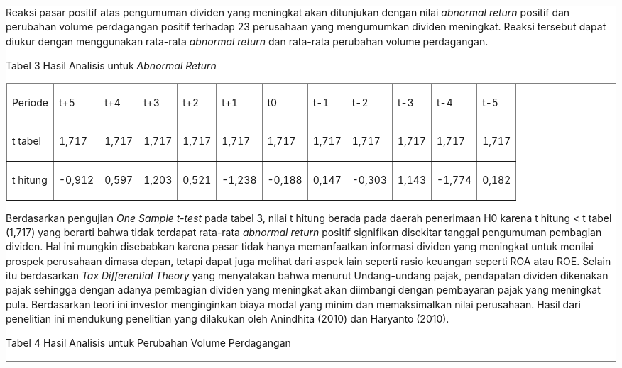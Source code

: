 <p><span class="font5">Reaksi pasar positif atas pengumuman dividen yang meningkat akan ditunjukan dengan nilai </span><span class="font5" style="font-style:italic;">abnormal return</span><span class="font5"> positif dan perubahan volume perdagangan positif terhadap 23 perusahaan yang mengumumkan dividen meningkat. Reaksi tersebut dapat diukur dengan menggunakan rata-rata </span><span class="font5" style="font-style:italic;">abnormal return</span><span class="font5"> dan rata-rata perubahan volume perdagangan.</span></p>
<p><span class="font5">Tabel 3 Hasil Analisis untuk </span><span class="font5" style="font-style:italic;">Abnormal Return</span></p>
<table border="1">
<tr><td style="vertical-align:bottom;">
<p><span class="font0">Periode</span></p></td><td style="vertical-align:bottom;">
<p><span class="font0">t+5</span></p></td><td style="vertical-align:bottom;">
<p><span class="font0">t+4</span></p></td><td style="vertical-align:bottom;">
<p><span class="font0">t+3</span></p></td><td style="vertical-align:bottom;">
<p><span class="font0">t+2</span></p></td><td style="vertical-align:bottom;">
<p><span class="font0">t+1</span></p></td><td style="vertical-align:bottom;">
<p><span class="font0">t0</span></p></td><td style="vertical-align:bottom;">
<p><span class="font0">t-1</span></p></td><td style="vertical-align:bottom;">
<p><span class="font0">t-2</span></p></td><td style="vertical-align:bottom;">
<p><span class="font0">t-3</span></p></td><td style="vertical-align:bottom;">
<p><span class="font0">t-4</span></p></td><td style="vertical-align:bottom;">
<p><span class="font0">t-5</span></p></td></tr>
<tr><td style="vertical-align:bottom;">
<p><span class="font0">t tabel</span></p></td><td style="vertical-align:bottom;">
<p><span class="font0">1,717</span></p></td><td style="vertical-align:bottom;">
<p><span class="font0">1,717</span></p></td><td style="vertical-align:bottom;">
<p><span class="font0">1,717</span></p></td><td style="vertical-align:bottom;">
<p><span class="font0">1,717</span></p></td><td style="vertical-align:bottom;">
<p><span class="font0">1,717</span></p></td><td style="vertical-align:bottom;">
<p><span class="font0">1,717</span></p></td><td style="vertical-align:bottom;">
<p><span class="font0">1,717</span></p></td><td style="vertical-align:bottom;">
<p><span class="font0">1,717</span></p></td><td style="vertical-align:bottom;">
<p><span class="font0">1,717</span></p></td><td style="vertical-align:bottom;">
<p><span class="font0">1,717</span></p></td><td style="vertical-align:bottom;">
<p><span class="font0">1,717</span></p></td></tr>
<tr><td style="vertical-align:bottom;">
<p><span class="font0">t hitung</span></p></td><td style="vertical-align:bottom;">
<p><span class="font0">-0,912</span></p></td><td style="vertical-align:bottom;">
<p><span class="font0">0,597</span></p></td><td style="vertical-align:bottom;">
<p><span class="font0">1,203</span></p></td><td style="vertical-align:bottom;">
<p><span class="font0">0,521</span></p></td><td style="vertical-align:bottom;">
<p><span class="font0">-1,238</span></p></td><td style="vertical-align:bottom;">
<p><span class="font0">-0,188</span></p></td><td style="vertical-align:bottom;">
<p><span class="font0">0,147</span></p></td><td style="vertical-align:bottom;">
<p><span class="font0">-0,303</span></p></td><td style="vertical-align:bottom;">
<p><span class="font0">1,143</span></p></td><td style="vertical-align:bottom;">
<p><span class="font0">-1,774</span></p></td><td style="vertical-align:bottom;">
<p><span class="font0">0,182</span></p></td></tr>
</table>
<p><span class="font5">Berdasarkan pengujian </span><span class="font5" style="font-style:italic;">One Sample t-test</span><span class="font5"> pada tabel 3, nilai t hitung berada pada daerah penerimaan H</span><span class="font2">0 </span><span class="font5">karena t hitung &lt;&nbsp;t tabel (1,717) yang berarti bahwa tidak terdapat rata-rata </span><span class="font5" style="font-style:italic;">abnormal return</span><span class="font5"> positif signifikan disekitar tanggal pengumuman pembagian dividen. Hal ini mungkin disebabkan karena pasar tidak hanya memanfaatkan informasi dividen yang meningkat untuk menilai prospek perusahaan dimasa depan, tetapi dapat juga melihat dari aspek lain seperti rasio keuangan seperti ROA atau ROE. Selain itu berdasarkan </span><span class="font5" style="font-style:italic;">Tax Differential Theory </span><span class="font5">yang menyatakan bahwa menurut Undang-undang pajak, pendapatan dividen dikenakan pajak sehingga dengan adanya pembagian dividen yang meningkat akan diimbangi dengan pembayaran pajak yang meningkat pula. Berdasarkan teori ini investor menginginkan biaya modal yang minim dan memaksimalkan nilai perusahaan. Hasil dari penelitian ini mendukung penelitian yang dilakukan oleh Anindhita (2010) dan Haryanto (2010).</span></p>
<p><span class="font5">Tabel 4 Hasil Analisis untuk Perubahan Volume Perdagangan</span></p>
<table border="1">